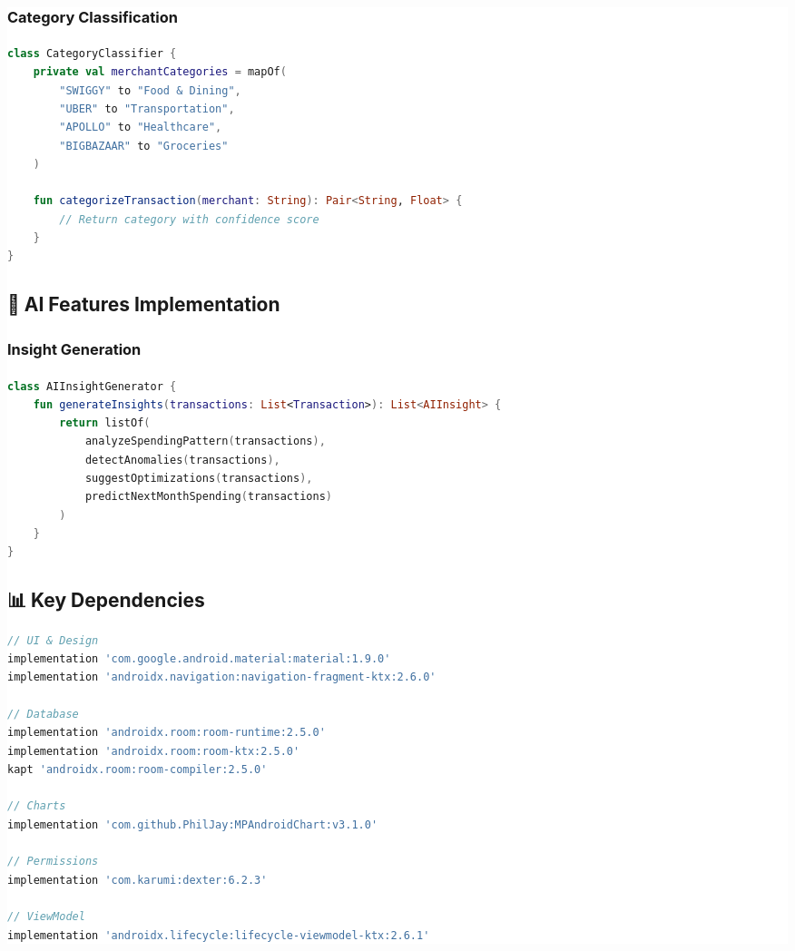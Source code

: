 ### Category Classification
```kotlin
class CategoryClassifier {
    private val merchantCategories = mapOf(
        "SWIGGY" to "Food & Dining",
        "UBER" to "Transportation",
        "APOLLO" to "Healthcare",
        "BIGBAZAAR" to "Groceries"
    )
    
    fun categorizeTransaction(merchant: String): Pair<String, Float> {
        // Return category with confidence score
    }
}
```

## 🤖 AI Features Implementation

### Insight Generation
```kotlin
class AIInsightGenerator {
    fun generateInsights(transactions: List<Transaction>): List<AIInsight> {
        return listOf(
            analyzeSpendingPattern(transactions),
            detectAnomalies(transactions),
            suggestOptimizations(transactions),
            predictNextMonthSpending(transactions)
        )
    }
}
```

## 📊 Key Dependencies

```gradle
// UI & Design
implementation 'com.google.android.material:material:1.9.0'
implementation 'androidx.navigation:navigation-fragment-ktx:2.6.0'

// Database
implementation 'androidx.room:room-runtime:2.5.0'
implementation 'androidx.room:room-ktx:2.5.0'
kapt 'androidx.room:room-compiler:2.5.0'

// Charts
implementation 'com.github.PhilJay:MPAndroidChart:v3.1.0'

// Permissions
implementation 'com.karumi:dexter:6.2.3'

// ViewModel
implementation 'androidx.lifecycle:lifecycle-viewmodel-ktx:2.6.1'
```
